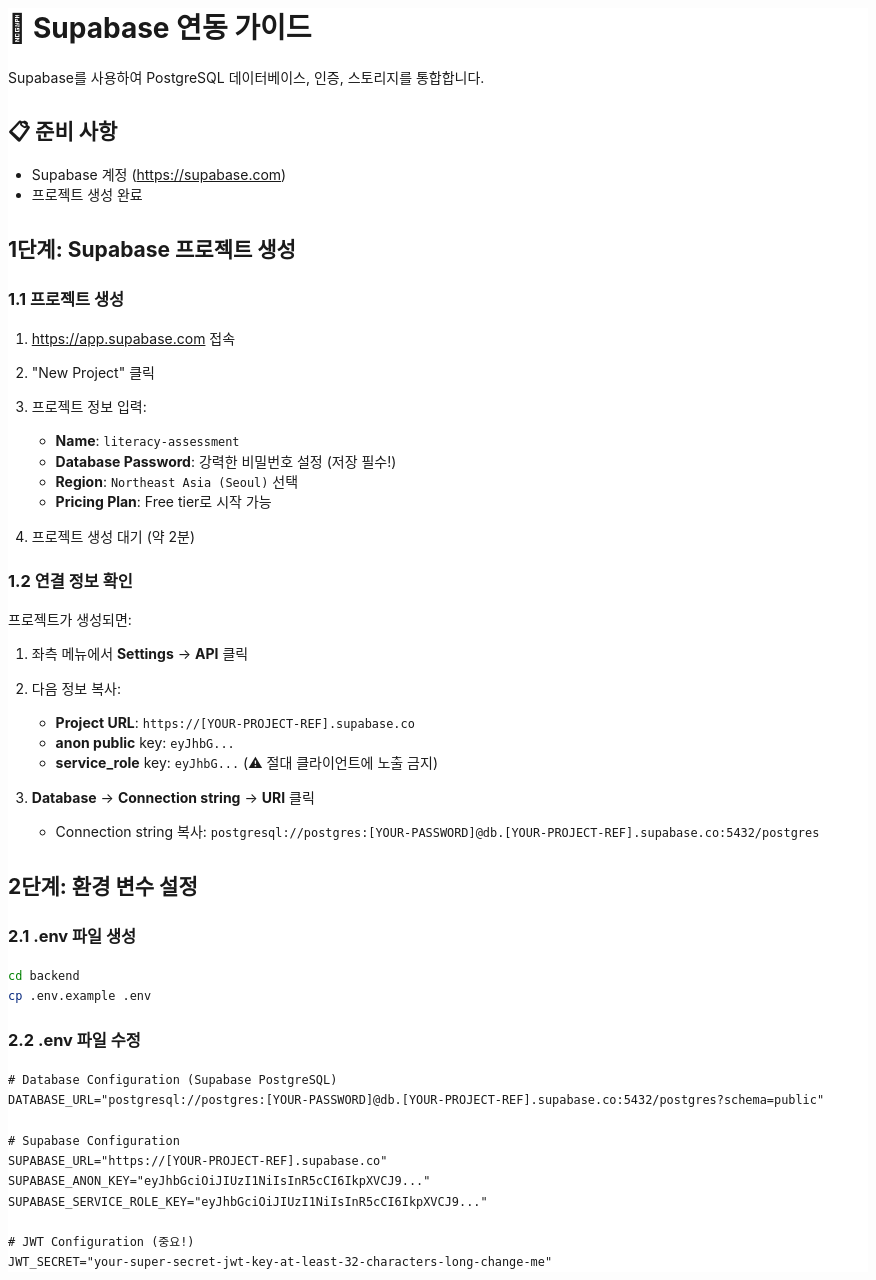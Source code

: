 # 🚀 Supabase 연동 가이드

Supabase를 사용하여 PostgreSQL 데이터베이스, 인증, 스토리지를 통합합니다.

## 📋 준비 사항

- Supabase 계정 (https://supabase.com)
- 프로젝트 생성 완료

## 1단계: Supabase 프로젝트 생성

### 1.1 프로젝트 생성

1. https://app.supabase.com 접속
2. "New Project" 클릭
3. 프로젝트 정보 입력:
   - **Name**: `literacy-assessment`
   - **Database Password**: 강력한 비밀번호 설정 (저장 필수!)
   - **Region**: `Northeast Asia (Seoul)` 선택
   - **Pricing Plan**: Free tier로 시작 가능

4. 프로젝트 생성 대기 (약 2분)

### 1.2 연결 정보 확인

프로젝트가 생성되면:

1. 좌측 메뉴에서 **Settings** → **API** 클릭
2. 다음 정보 복사:
   - **Project URL**: `https://[YOUR-PROJECT-REF].supabase.co`
   - **anon public** key: `eyJhbG...`
   - **service_role** key: `eyJhbG...` (⚠️ 절대 클라이언트에 노출 금지)

3. **Database** → **Connection string** → **URI** 클릭
   - Connection string 복사: `postgresql://postgres:[YOUR-PASSWORD]@db.[YOUR-PROJECT-REF].supabase.co:5432/postgres`

## 2단계: 환경 변수 설정

### 2.1 .env 파일 생성

```bash
cd backend
cp .env.example .env
```

### 2.2 .env 파일 수정

```env
# Database Configuration (Supabase PostgreSQL)
DATABASE_URL="postgresql://postgres:[YOUR-PASSWORD]@db.[YOUR-PROJECT-REF].supabase.co:5432/postgres?schema=public"

# Supabase Configuration
SUPABASE_URL="https://[YOUR-PROJECT-REF].supabase.co"
SUPABASE_ANON_KEY="eyJhbGciOiJIUzI1NiIsInR5cCI6IkpXVCJ9..."
SUPABASE_SERVICE_ROLE_KEY="eyJhbGciOiJIUzI1NiIsInR5cCI6IkpXVCJ9..."

# JWT Configuration (중요!)
JWT_SECRET="your-super-secret-jwt-key-at-least-32-characters-long-change-me"
```
